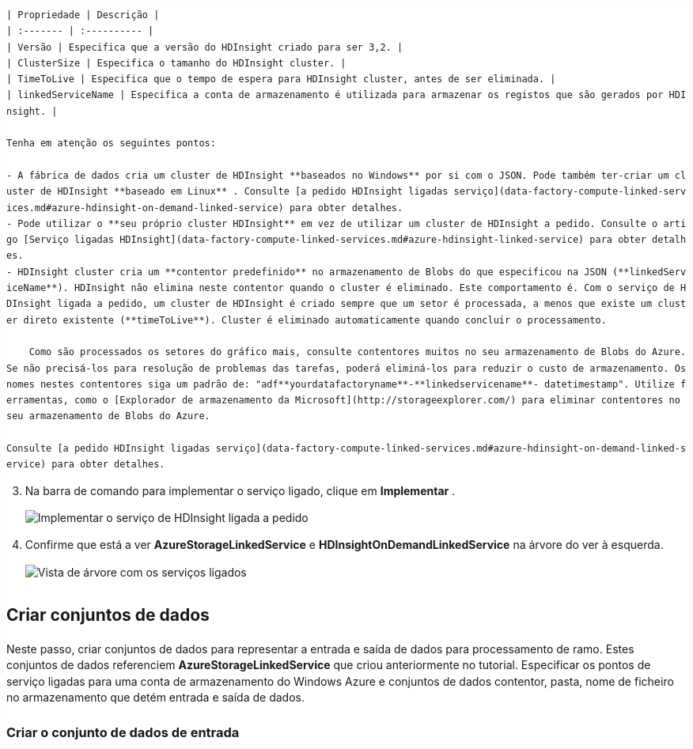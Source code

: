   	| Propriedade | Descrição |
  	| :------- | :---------- |
  	| Versão | Especifica que a versão do HDInsight criado para ser 3,2. | 
  	| ClusterSize | Especifica o tamanho do HDInsight cluster. | 
  	| TimeToLive | Especifica que o tempo de espera para HDInsight cluster, antes de ser eliminada. |
  	| linkedServiceName | Especifica a conta de armazenamento é utilizada para armazenar os registos que são gerados por HDInsight. |

    Tenha em atenção os seguintes pontos: 
    
    - A fábrica de dados cria um cluster de HDInsight **baseados no Windows** por si com o JSON. Pode também ter-criar um cluster de HDInsight **baseado em Linux** . Consulte [a pedido HDInsight ligadas serviço](data-factory-compute-linked-services.md#azure-hdinsight-on-demand-linked-service) para obter detalhes. 
    - Pode utilizar o **seu próprio cluster HDInsight** em vez de utilizar um cluster de HDInsight a pedido. Consulte o artigo [Serviço ligadas HDInsight](data-factory-compute-linked-services.md#azure-hdinsight-linked-service) para obter detalhes.
    - HDInsight cluster cria um **contentor predefinido** no armazenamento de Blobs do que especificou na JSON (**linkedServiceName**). HDInsight não elimina neste contentor quando o cluster é eliminado. Este comportamento é. Com o serviço de HDInsight ligada a pedido, um cluster de HDInsight é criado sempre que um setor é processada, a menos que existe um cluster direto existente (**timeToLive**). Cluster é eliminado automaticamente quando concluir o processamento.
    
        Como são processados os setores do gráfico mais, consulte contentores muitos no seu armazenamento de Blobs do Azure. Se não precisá-los para resolução de problemas das tarefas, poderá eliminá-los para reduzir o custo de armazenamento. Os nomes nestes contentores siga um padrão de: "adf**yourdatafactoryname**-**linkedservicename**- datetimestamp". Utilize ferramentas, como o [Explorador de armazenamento da Microsoft](http://storageexplorer.com/) para eliminar contentores no seu armazenamento de Blobs do Azure.

    Consulte [a pedido HDInsight ligadas serviço](data-factory-compute-linked-services.md#azure-hdinsight-on-demand-linked-service) para obter detalhes.
3. Na barra de comando para implementar o serviço ligado, clique em **Implementar** . 

    ![Implementar o serviço de HDInsight ligada a pedido](./media/data-factory-build-your-first-pipeline-using-editor/ondemand-hdinsight-deploy.png)

4. Confirme que está a ver **AzureStorageLinkedService** e **HDInsightOnDemandLinkedService** na árvore do ver à esquerda.

    ![Vista de árvore com os serviços ligados](./media/data-factory-build-your-first-pipeline-using-editor/tree-view-linked-services.png)

## <a name="create-datasets"></a>Criar conjuntos de dados
Neste passo, criar conjuntos de dados para representar a entrada e saída de dados para processamento de ramo. Estes conjuntos de dados referenciem **AzureStorageLinkedService** que criou anteriormente no tutorial. Especificar os pontos de serviço ligadas para uma conta de armazenamento do Windows Azure e conjuntos de dados contentor, pasta, nome de ficheiro no armazenamento que detém entrada e saída de dados.   

### <a name="create-input-dataset"></a>Criar o conjunto de dados de entrada
